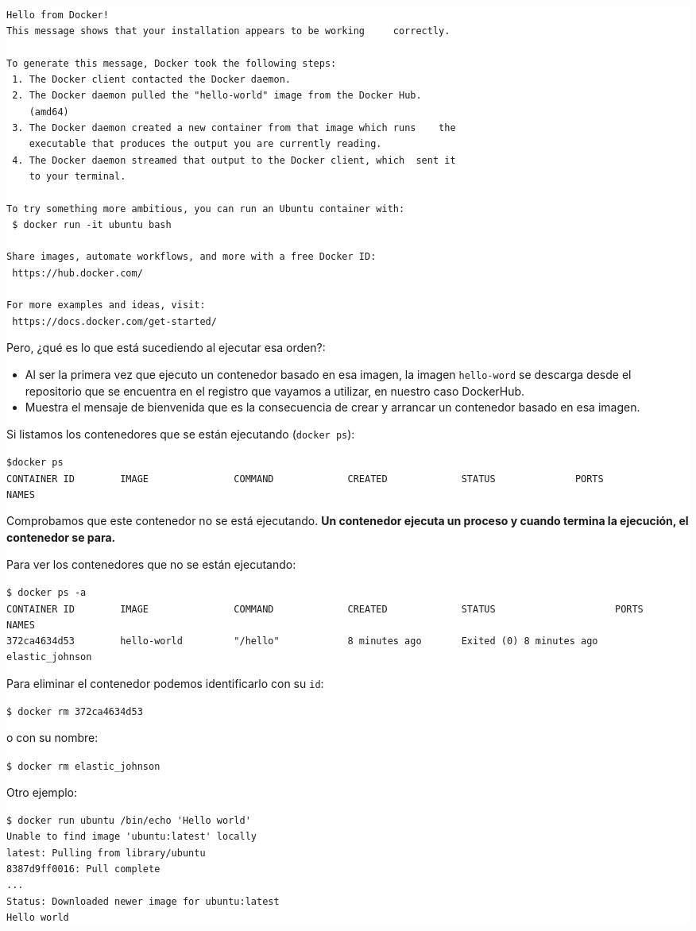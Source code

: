     Hello from Docker!
    This message shows that your installation appears to be working     correctly.

    To generate this message, Docker took the following steps:
     1. The Docker client contacted the Docker daemon.
     2. The Docker daemon pulled the "hello-world" image from the Docker Hub.
        (amd64)
     3. The Docker daemon created a new container from that image which runs    the
        executable that produces the output you are currently reading.
     4. The Docker daemon streamed that output to the Docker client, which  sent it
        to your terminal.

    To try something more ambitious, you can run an Ubuntu container with:
     $ docker run -it ubuntu bash

    Share images, automate workflows, and more with a free Docker ID:
     https://hub.docker.com/

    For more examples and ideas, visit:
     https://docs.docker.com/get-started/

Pero, ¿qué es lo que está sucediendo al ejecutar esa orden?:

* Al ser la primera vez que ejecuto un contenedor basado en esa imagen, la imagen `hello-word` se descarga desde el repositorio que se encuentra en el registro que vayamos a utilizar, en nuestro caso DockerHub.
* Muestra el mensaje de bienvenida que es la consecuencia de crear y arrancar un contenedor basado en esa imagen.

Si listamos los contenedores que se están ejecutando (`docker ps`):

    $docker ps
    CONTAINER ID        IMAGE               COMMAND             CREATED             STATUS              PORTS               NAMES

Comprobamos que este contenedor no se está ejecutando. **Un contenedor ejecuta un proceso y cuando termina la ejecución, el contenedor se para.**

Para ver los contenedores que no se están ejecutando:

    $ docker ps -a
    CONTAINER ID        IMAGE               COMMAND             CREATED             STATUS                     PORTS               NAMES
    372ca4634d53        hello-world         "/hello"            8 minutes ago       Exited (0) 8 minutes ago                       elastic_johnson

Para eliminar el contenedor podemos identificarlo con su `id`:

    $ docker rm 372ca4634d53

 o con su nombre:

    $ docker rm elastic_johnson

Otro ejemplo:

    $ docker run ubuntu /bin/echo 'Hello world' 
    Unable to find image 'ubuntu:latest' locally
    latest: Pulling from library/ubuntu
    8387d9ff0016: Pull complete 
    ...
    Status: Downloaded newer image for ubuntu:latest
    Hello world
